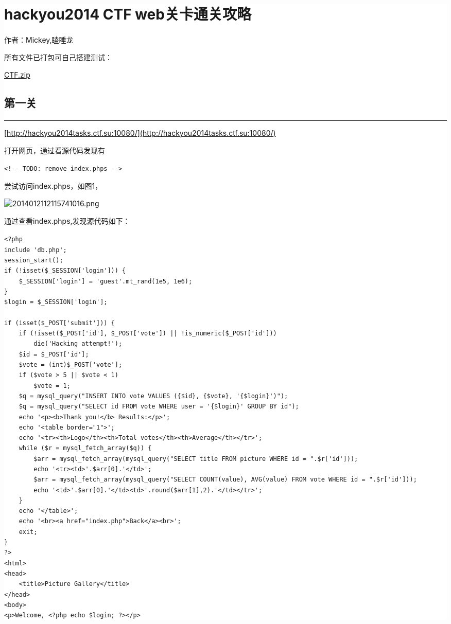 # hackyou2014 CTF web关卡通关攻略

作者：Mickey,瞌睡龙

所有文件已打包可自己搭建测试：

[CTF.zip](http://static.wooyun.org/20141017/2014101711044119266.zip)

第一关
---

* * *

[http://hackyou2014tasks.ctf.su:10080/](http://hackyou2014tasks.ctf.su:10080/)

打开网页，通过看源代码发现有

```
<!-- TODO: remove index.phps -->

```

尝试访问index.phps，如图1，

![2014012112115741016.png](http://drops.javaweb.org/uploads/images/50391a4c8c38d7bbdae4a355f058e7adb0ea1d58.jpg)

通过查看index.phps,发现源代码如下：

```
<?php
include 'db.php';
session_start();
if (!isset($_SESSION['login'])) {
    $_SESSION['login'] = 'guest'.mt_rand(1e5, 1e6);
}
$login = $_SESSION['login'];

if (isset($_POST['submit'])) {
    if (!isset($_POST['id'], $_POST['vote']) || !is_numeric($_POST['id']))
        die('Hacking attempt!');
    $id = $_POST['id'];
    $vote = (int)$_POST['vote'];
    if ($vote > 5 || $vote < 1)
        $vote = 1;
    $q = mysql_query("INSERT INTO vote VALUES ({$id}, {$vote}, '{$login}')");
    $q = mysql_query("SELECT id FROM vote WHERE user = '{$login}' GROUP BY id");
    echo '<p><b>Thank you!</b> Results:</p>';
    echo '<table border="1">';
    echo '<tr><th>Logo</th><th>Total votes</th><th>Average</th></tr>';
    while ($r = mysql_fetch_array($q)) {
        $arr = mysql_fetch_array(mysql_query("SELECT title FROM picture WHERE id = ".$r['id']));
        echo '<tr><td>'.$arr[0].'</td>';
        $arr = mysql_fetch_array(mysql_query("SELECT COUNT(value), AVG(value) FROM vote WHERE id = ".$r['id']));
        echo '<td>'.$arr[0].'</td><td>'.round($arr[1],2).'</td></tr>';
    }
    echo '</table>';
    echo '<br><a href="index.php">Back</a><br>';
    exit;
}
?>
<html>
<head>
    <title>Picture Gallery</title>
</head>
<body>
<p>Welcome, <?php echo $login; ?></p>
```